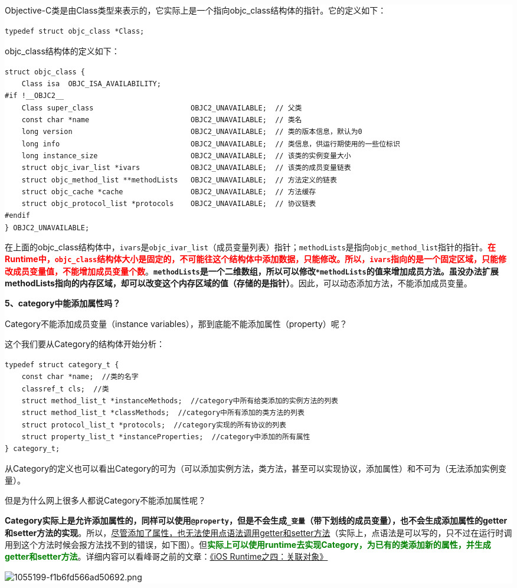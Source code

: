 Objective-C类是由Class类型来表示的，它实际上是一个指向objc_class结构体的指针。它的定义如下：

```objc
typedef struct objc_class *Class;
```

objc_class结构体的定义如下：

```objc
struct objc_class {
    Class isa  OBJC_ISA_AVAILABILITY;
#if !__OBJC2__
    Class super_class                       OBJC2_UNAVAILABLE;  // 父类
    const char *name                        OBJC2_UNAVAILABLE;  // 类名
    long version                            OBJC2_UNAVAILABLE;  // 类的版本信息，默认为0
    long info                               OBJC2_UNAVAILABLE;  // 类信息，供运行期使用的一些位标识
    long instance_size                      OBJC2_UNAVAILABLE;  // 该类的实例变量大小
    struct objc_ivar_list *ivars            OBJC2_UNAVAILABLE;  // 该类的成员变量链表
    struct objc_method_list **methodLists   OBJC2_UNAVAILABLE;  // 方法定义的链表
    struct objc_cache *cache                OBJC2_UNAVAILABLE;  // 方法缓存
    struct objc_protocol_list *protocols    OBJC2_UNAVAILABLE;  // 协议链表
#endif
} OBJC2_UNAVAILABLE;
```

在上面的objc_class结构体中，`ivars`是`objc_ivar_list`（成员变量列表）指针；`methodLists`是指向`objc_method_list`指针的指针。<font color=#FF0000>**在Runtime中，`objc_class`结构体大小是固定的，不可能往这个结构体中添加数据，只能修改。所以，`ivars`指向的是一个固定区域，只能修改成员变量值，不能增加成员变量个数**</font>。**`methodLists`是一个二维数组，所以可以修改`*methodLists`的值来增加成员方法。虽没办法扩展methodLists指向的内存区域，却可以改变这个内存区域的值（存储的是指针）**。因此，可以动态添加方法，不能添加成员变量。

**5、category中能添加属性吗？**

Category不能添加成员变量（instance variables），那到底能不能添加属性（property）呢？

这个我们要从Category的结构体开始分析：

```objc
typedef struct category_t {
    const char *name;  //类的名字
    classref_t cls;  //类
    struct method_list_t *instanceMethods;  //category中所有给类添加的实例方法的列表
    struct method_list_t *classMethods;  //category中所有添加的类方法的列表
    struct protocol_list_t *protocols;  //category实现的所有协议的列表
    struct property_list_t *instanceProperties;  //category中添加的所有属性
} category_t;
```

从Category的定义也可以看出Category的可为（可以添加实例方法，类方法，甚至可以实现协议，添加属性）和不可为（无法添加实例变量）。

但是为什么网上很多人都说Category不能添加属性呢？

**Category实际上是允许添加属性的，同样可以使用`@property`，但是不会生成`_变量`（带下划线的成员变量），也不会生成添加属性的getter和setter方法的实现**。所以，<u>尽管添加了属性，也无法使用点语法调用getter和setter方法</u>（实际上，点语法是可以写的，只不过在运行时调用到这个方法时候会报方法找不到的错误，如下图）。但<font color=#038103>**实际上可以使用runtime去实现Category，为已有的类添加新的属性，并生成getter和setter方法**</font>。详细内容可以看峰哥之前的文章：[《iOS Runtime之四：关联对象》](http://www.imlifengfeng.com/blog/?p=397)

![1055199-f1b6fd566ad50692.png](http://cc.cocimg.com/api/uploads/20170502/1493710865826134.png)
